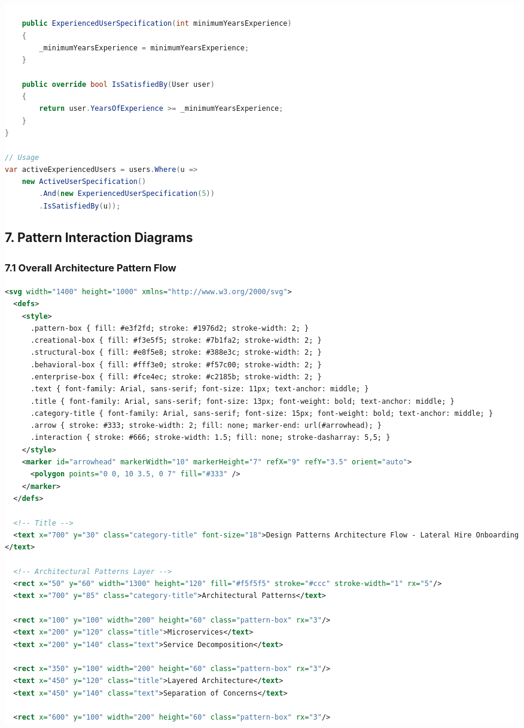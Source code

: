 ```csharp
    
    public ExperiencedUserSpecification(int minimumYearsExperience)
    {
        _minimumYearsExperience = minimumYearsExperience;
    }
    
    public override bool IsSatisfiedBy(User user)
    {
        return user.YearsOfExperience >= _minimumYearsExperience;
    }
}

// Usage
var activeExperiencedUsers = users.Where(u => 
    new ActiveUserSpecification()
        .And(new ExperiencedUserSpecification(5))
        .IsSatisfiedBy(u));
```

## 7. Pattern Interaction Diagrams

### 7.1 Overall Architecture Pattern Flow

```svg
<svg width="1400" height="1000" xmlns="http://www.w3.org/2000/svg">
  <defs>
    <style>
      .pattern-box { fill: #e3f2fd; stroke: #1976d2; stroke-width: 2; }
      .creational-box { fill: #f3e5f5; stroke: #7b1fa2; stroke-width: 2; }
      .structural-box { fill: #e8f5e8; stroke: #388e3c; stroke-width: 2; }
      .behavioral-box { fill: #fff3e0; stroke: #f57c00; stroke-width: 2; }
      .enterprise-box { fill: #fce4ec; stroke: #c2185b; stroke-width: 2; }
      .text { font-family: Arial, sans-serif; font-size: 11px; text-anchor: middle; }
      .title { font-family: Arial, sans-serif; font-size: 13px; font-weight: bold; text-anchor: middle; }
      .category-title { font-family: Arial, sans-serif; font-size: 15px; font-weight: bold; text-anchor: middle; }
      .arrow { stroke: #333; stroke-width: 2; fill: none; marker-end: url(#arrowhead); }
      .interaction { stroke: #666; stroke-width: 1.5; fill: none; stroke-dasharray: 5,5; }
    </style>
    <marker id="arrowhead" markerWidth="10" markerHeight="7" refX="9" refY="3.5" orient="auto">
      <polygon points="0 0, 10 3.5, 0 7" fill="#333" />
    </marker>
  </defs>
  
  <!-- Title -->
  <text x="700" y="30" class="category-title" font-size="18">Design Patterns Architecture Flow - Lateral Hire Onboarding</text>
  
  <!-- Architectural Patterns Layer -->
  <rect x="50" y="60" width="1300" height="120" fill="#f5f5f5" stroke="#ccc" stroke-width="1" rx="5"/>
  <text x="700" y="85" class="category-title">Architectural Patterns</text>
  
  <rect x="100" y="100" width="200" height="60" class="pattern-box" rx="3"/>
  <text x="200" y="120" class="title">Microservices</text>
  <text x="200" y="140" class="text">Service Decomposition</text>
  
  <rect x="350" y="100" width="200" height="60" class="pattern-box" rx="3"/>
  <text x="450" y="120" class="title">Layered Architecture</text>
  <text x="450" y="140" class="text">Separation of Concerns</text>
  
  <rect x="600" y="100" width="200" height="60" class="pattern-box" rx="3"/>
```